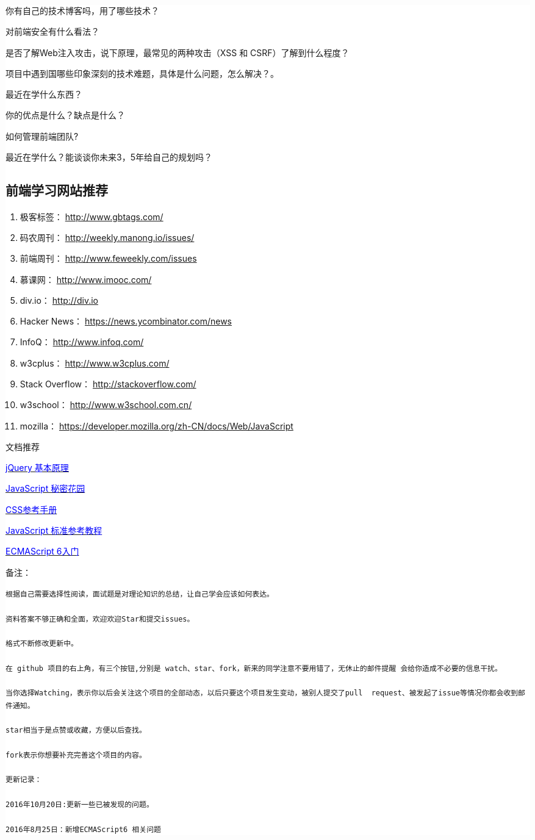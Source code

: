 你有自己的技术博客吗，用了哪些技术？

对前端安全有什么看法？

是否了解Web注入攻击，说下原理，最常见的两种攻击（XSS 和 CSRF）了解到什么程度？

项目中遇到国哪些印象深刻的技术难题，具体是什么问题，怎么解决？。

最近在学什么东西？

你的优点是什么？缺点是什么？

如何管理前端团队?

最近在学什么？能谈谈你未来3，5年给自己的规划吗？


## 前端学习网站推荐

1. 极客标签：     http://www.gbtags.com/

2. 码农周刊：     http://weekly.manong.io/issues/

3. 前端周刊：     http://www.feweekly.com/issues

4. 慕课网：       http://www.imooc.com/

5. div.io：      http://div.io

6. Hacker News： https://news.ycombinator.com/news

7. InfoQ：       http://www.infoq.com/

8. w3cplus：     http://www.w3cplus.com/

9. Stack Overflow： http://stackoverflow.com/

10. w3school：    http://www.w3school.com.cn/

11. mozilla：     https://developer.mozilla.org/zh-CN/docs/Web/JavaScript  


文档推荐

[<font style="color:blue">jQuery 基本原理</font>](http://docs.huihoo.com/jquery/jquery-fundamentals/zh-cn/index.html)

[<font style="color:blue">JavaScript 秘密花园</font>](http://bonsaiden.github.io/JavaScript-Garden/zh/)

[<font style="color:blue">CSS参考手册</font>](http://css.doyoe.com/)

[<font style="color:blue">JavaScript 标准参考教程</font>](http://javascript.ruanyifeng.com/)

[<font style="color:blue">ECMAScript 6入门</font>](http://javascript.ruanyifeng.com/)

备注：

	根据自己需要选择性阅读，面试题是对理论知识的总结，让自己学会应该如何表达。

	资料答案不够正确和全面，欢迎欢迎Star和提交issues。

	格式不断修改更新中。

	在 github 项目的右上角，有三个按钮,分别是 watch、star、fork，新来的同学注意不要用错了，无休止的邮件提醒	会给你造成不必要的信息干扰。

	当你选择Watching，表示你以后会关注这个项目的全部动态，以后只要这个项目发生变动，被别人提交了pull 	request、被发起了issue等情况你都会收到邮件通知。

	star相当于是点赞或收藏，方便以后查找。

	fork表示你想要补充完善这个项目的内容。

	更新记录：

    2016年10月20日:更新一些已被发现的问题。

    2016年8月25日：新增ECMAScript6 相关问题   
	